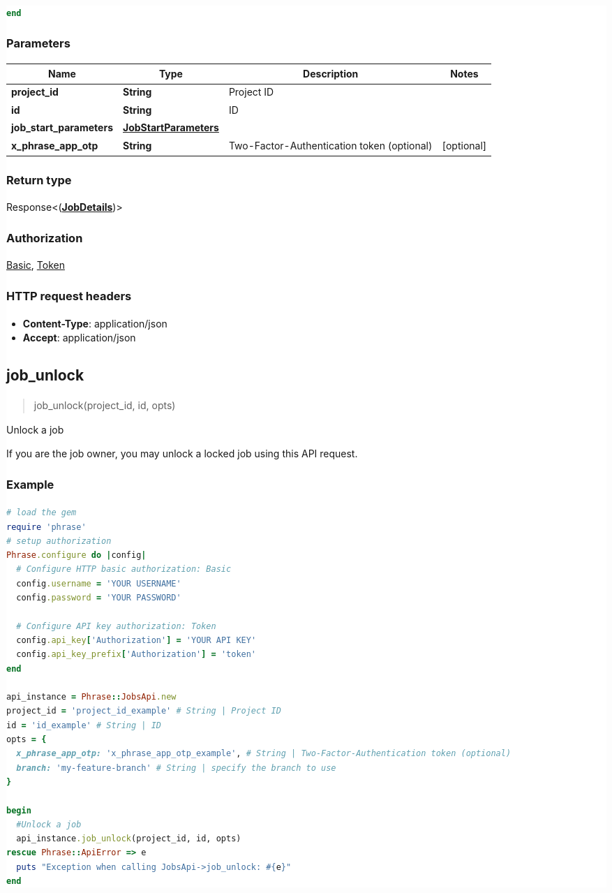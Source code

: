 ```ruby
end
```

### Parameters


Name | Type | Description  | Notes
------------- | ------------- | ------------- | -------------
 **project_id** | **String**| Project ID | 
 **id** | **String**| ID | 
 **job_start_parameters** | [**JobStartParameters**](JobStartParameters.md)|  | 
 **x_phrase_app_otp** | **String**| Two-Factor-Authentication token (optional) | [optional] 

### Return type

Response<([**JobDetails**](JobDetails.md))>

### Authorization

[Basic](../README.md#Basic), [Token](../README.md#Token)

### HTTP request headers

- **Content-Type**: application/json
- **Accept**: application/json


## job_unlock

> job_unlock(project_id, id, opts)

Unlock a job

If you are the job owner, you may unlock a locked job using this API request.

### Example

```ruby
# load the gem
require 'phrase'
# setup authorization
Phrase.configure do |config|
  # Configure HTTP basic authorization: Basic
  config.username = 'YOUR USERNAME'
  config.password = 'YOUR PASSWORD'

  # Configure API key authorization: Token
  config.api_key['Authorization'] = 'YOUR API KEY'
  config.api_key_prefix['Authorization'] = 'token'
end

api_instance = Phrase::JobsApi.new
project_id = 'project_id_example' # String | Project ID
id = 'id_example' # String | ID
opts = {
  x_phrase_app_otp: 'x_phrase_app_otp_example', # String | Two-Factor-Authentication token (optional)
  branch: 'my-feature-branch' # String | specify the branch to use
}

begin
  #Unlock a job
  api_instance.job_unlock(project_id, id, opts)
rescue Phrase::ApiError => e
  puts "Exception when calling JobsApi->job_unlock: #{e}"
end
```